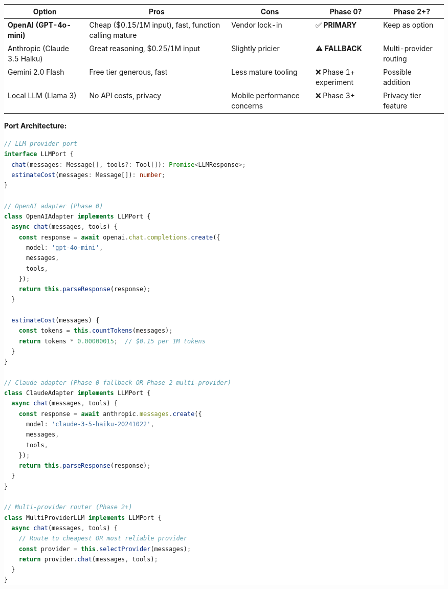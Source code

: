 | Option | Pros | Cons | Phase 0? | Phase 2+? |
|--------|------|------|---------|----------|
| **OpenAI (GPT-4o-mini)** | Cheap ($0.15/1M input), fast, function calling mature | Vendor lock-in | ✅ **PRIMARY** | Keep as option |
| Anthropic (Claude 3.5 Haiku) | Great reasoning, $0.25/1M input | Slightly pricier | ⚠️ **FALLBACK** | Multi-provider routing |
| Gemini 2.0 Flash | Free tier generous, fast | Less mature tooling | ❌ Phase 1+ experiment | Possible addition |
| Local LLM (Llama 3) | No API costs, privacy | Mobile performance concerns | ❌ Phase 3+ | Privacy tier feature |

**Port Architecture:**
```typescript
// LLM provider port
interface LLMPort {
  chat(messages: Message[], tools?: Tool[]): Promise<LLMResponse>;
  estimateCost(messages: Message[]): number;
}

// OpenAI adapter (Phase 0)
class OpenAIAdapter implements LLMPort {
  async chat(messages, tools) {
    const response = await openai.chat.completions.create({
      model: 'gpt-4o-mini',
      messages,
      tools,
    });
    return this.parseResponse(response);
  }

  estimateCost(messages) {
    const tokens = this.countTokens(messages);
    return tokens * 0.00000015;  // $0.15 per 1M tokens
  }
}

// Claude adapter (Phase 0 fallback OR Phase 2 multi-provider)
class ClaudeAdapter implements LLMPort {
  async chat(messages, tools) {
    const response = await anthropic.messages.create({
      model: 'claude-3-5-haiku-20241022',
      messages,
      tools,
    });
    return this.parseResponse(response);
  }
}

// Multi-provider router (Phase 2+)
class MultiProviderLLM implements LLMPort {
  async chat(messages, tools) {
    // Route to cheapest OR most reliable provider
    const provider = this.selectProvider(messages);
    return provider.chat(messages, tools);
  }
}
```
